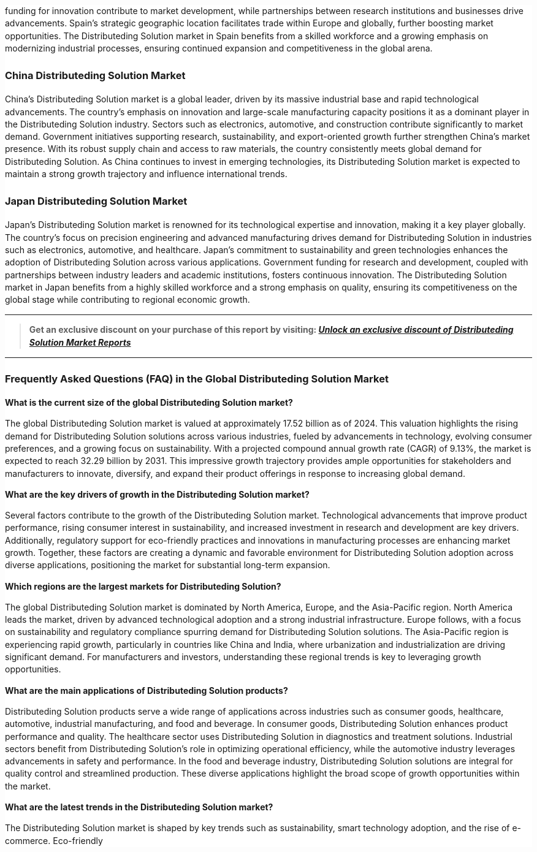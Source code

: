 funding for innovation contribute to market development, while partnerships between research institutions and businesses drive advancements. Spain&rsquo;s strategic geographic location facilitates trade within Europe and globally, further boosting market opportunities. The Distributeding Solution market in Spain benefits from a skilled workforce and a growing emphasis on modernizing industrial processes, ensuring continued expansion and competitiveness in the global arena.</p><h3>China Distributeding Solution Market</h3><p>China&rsquo;s Distributeding Solution market is a global leader, driven by its massive industrial base and rapid technological advancements. The country&rsquo;s emphasis on innovation and large-scale manufacturing capacity positions it as a dominant player in the Distributeding Solution industry. Sectors such as electronics, automotive, and construction contribute significantly to market demand. Government initiatives supporting research, sustainability, and export-oriented growth further strengthen China&rsquo;s market presence. With its robust supply chain and access to raw materials, the country consistently meets global demand for Distributeding Solution. As China continues to invest in emerging technologies, its Distributeding Solution market is expected to maintain a strong growth trajectory and influence international trends.</p><h3>Japan Distributeding Solution Market</h3><p>Japan&rsquo;s Distributeding Solution market is renowned for its technological expertise and innovation, making it a key player globally. The country&rsquo;s focus on precision engineering and advanced manufacturing drives demand for Distributeding Solution in industries such as electronics, automotive, and healthcare. Japan&rsquo;s commitment to sustainability and green technologies enhances the adoption of Distributeding Solution across various applications. Government funding for research and development, coupled with partnerships between industry leaders and academic institutions, fosters continuous innovation. The Distributeding Solution market in Japan benefits from a highly skilled workforce and a strong emphasis on quality, ensuring its competitiveness on the global stage while contributing to regional economic growth.</p><hr /><blockquote><p><strong>Get an exclusive discount on your purchase of this report by visiting: <em><a href="://marketresearchpulse.com/ask-for-discount/53011?utm_source=Github&amp;utm_medium=0117">Unlock an exclusive discount of Distributeding Solution Market Reports</a></em>&nbsp;</strong></p></blockquote><hr /><h3>Frequently Asked Questions (FAQ) in the Global Distributeding Solution Market</h3><p><strong>What is the current size of the global Distributeding Solution market?</strong></p><p>The global Distributeding Solution market is valued at approximately 17.52 billion as of 2024. This valuation highlights the rising demand for Distributeding Solution solutions across various industries, fueled by advancements in technology, evolving consumer preferences, and a growing focus on sustainability. With a projected compound annual growth rate (CAGR) of 9.13%, the market is expected to reach 32.29 billion by 2031. This impressive growth trajectory provides ample opportunities for stakeholders and manufacturers to innovate, diversify, and expand their product offerings in response to increasing global demand.</p><p><strong>What are the key drivers of growth in the Distributeding Solution market?</strong></p><p>Several factors contribute to the growth of the Distributeding Solution market. Technological advancements that improve product performance, rising consumer interest in sustainability, and increased investment in research and development are key drivers. Additionally, regulatory support for eco-friendly practices and innovations in manufacturing processes are enhancing market growth. Together, these factors are creating a dynamic and favorable environment for Distributeding Solution adoption across diverse applications, positioning the market for substantial long-term expansion.</p><p><strong>Which regions are the largest markets for Distributeding Solution?</strong></p><p>The global Distributeding Solution market is dominated by North America, Europe, and the Asia-Pacific region. North America leads the market, driven by advanced technological adoption and a strong industrial infrastructure. Europe follows, with a focus on sustainability and regulatory compliance spurring demand for Distributeding Solution solutions. The Asia-Pacific region is experiencing rapid growth, particularly in countries like China and India, where urbanization and industrialization are driving significant demand. For manufacturers and investors, understanding these regional trends is key to leveraging growth opportunities.</p><p><strong>What are the main applications of Distributeding Solution products?</strong></p><p>Distributeding Solution products serve a wide range of applications across industries such as consumer goods, healthcare, automotive, industrial manufacturing, and food and beverage. In consumer goods, Distributeding Solution enhances product performance and quality. The healthcare sector uses Distributeding Solution in diagnostics and treatment solutions. Industrial sectors benefit from Distributeding Solution&rsquo;s role in optimizing operational efficiency, while the automotive industry leverages advancements in safety and performance. In the food and beverage industry, Distributeding Solution solutions are integral for quality control and streamlined production. These diverse applications highlight the broad scope of growth opportunities within the market.</p><p><strong>What are the latest trends in the Distributeding Solution market?</strong></p><p>The Distributeding Solution market is shaped by key trends such as sustainability, smart technology adoption, and the rise of e-commerce. Eco-friendly